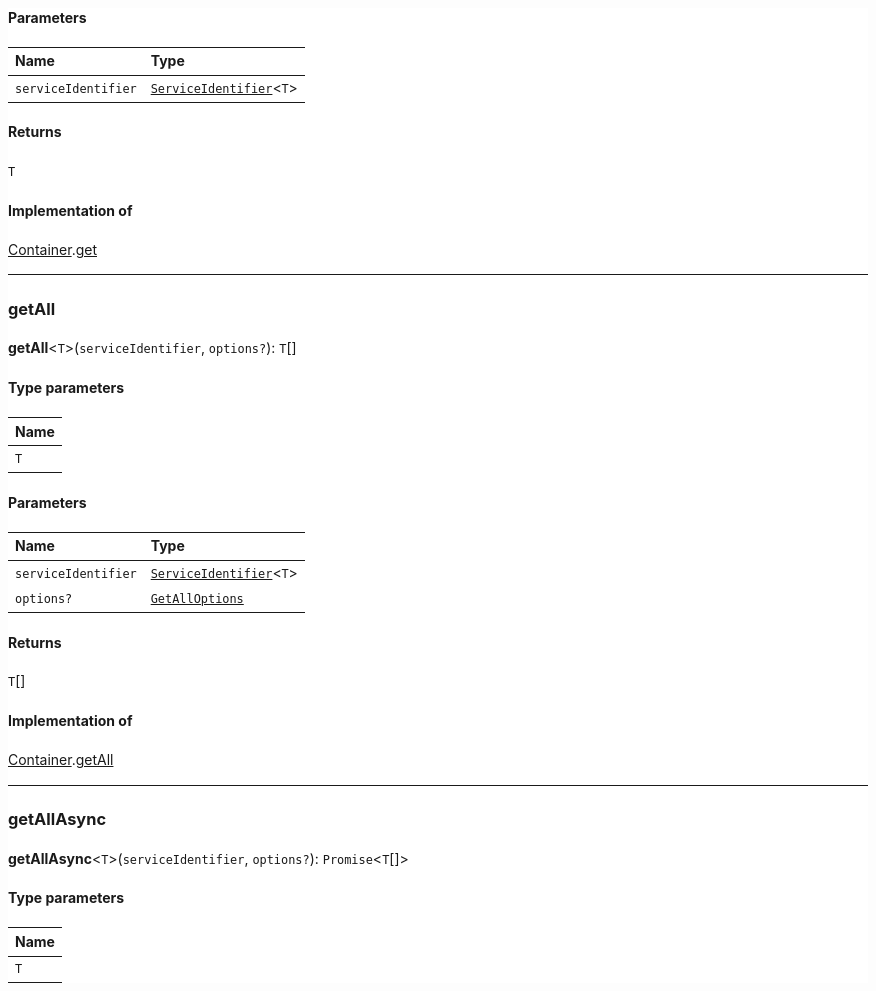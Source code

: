 #### Parameters

| Name | Type |
| :------ | :------ |
| `serviceIdentifier` | [`ServiceIdentifier`](/en/auto-docs/fixed-layout-editor/types/interfaces.ServiceIdentifier.md)<`T`> |

#### Returns

`T`

#### Implementation of

[Container](/en/auto-docs/fixed-layout-editor/interfaces/interfaces.Container.md).[get](/en/auto-docs/fixed-layout-editor/interfaces/interfaces.Container.md#get)

***

### getAll

**getAll**<`T`>(`serviceIdentifier`, `options?`): `T`\[]

#### Type parameters

| Name |
| :------ |
| `T` |

#### Parameters

| Name | Type |
| :------ | :------ |
| `serviceIdentifier` | [`ServiceIdentifier`](/en/auto-docs/fixed-layout-editor/types/interfaces.ServiceIdentifier.md)<`T`> |
| `options?` | [`GetAllOptions`](/en/auto-docs/fixed-layout-editor/interfaces/interfaces.GetAllOptions.md) |

#### Returns

`T`\[]

#### Implementation of

[Container](/en/auto-docs/fixed-layout-editor/interfaces/interfaces.Container.md).[getAll](/en/auto-docs/fixed-layout-editor/interfaces/interfaces.Container.md#getall)

***

### getAllAsync

**getAllAsync**<`T`>(`serviceIdentifier`, `options?`): `Promise`<`T`\[]>

#### Type parameters

| Name |
| :------ |
| `T` |
